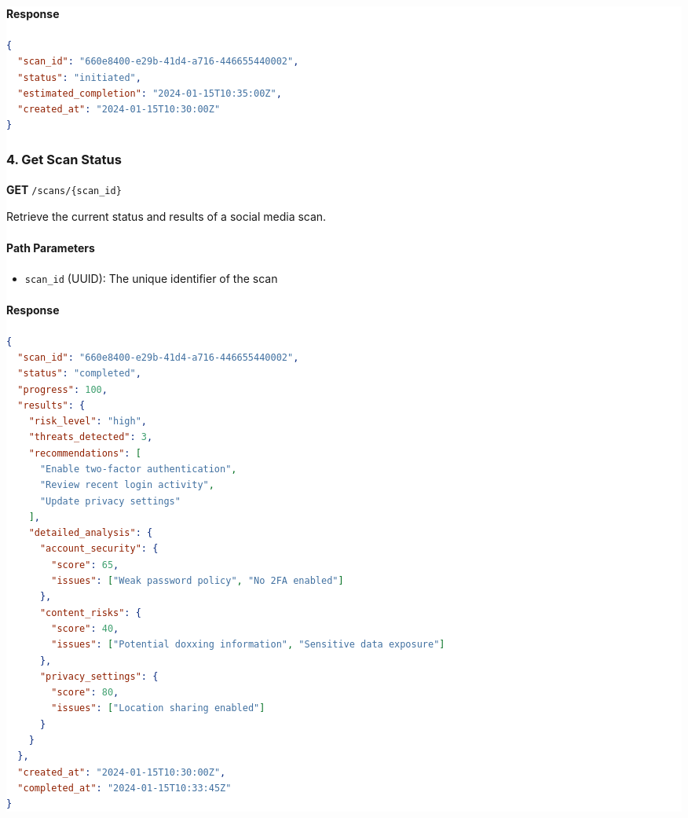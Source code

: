 #### Response

```json
{
  "scan_id": "660e8400-e29b-41d4-a716-446655440002",
  "status": "initiated",
  "estimated_completion": "2024-01-15T10:35:00Z",
  "created_at": "2024-01-15T10:30:00Z"
}
```

### 4. Get Scan Status

**GET** `/scans/{scan_id}`

Retrieve the current status and results of a social media scan.

#### Path Parameters

- `scan_id` (UUID): The unique identifier of the scan

#### Response

```json
{
  "scan_id": "660e8400-e29b-41d4-a716-446655440002",
  "status": "completed",
  "progress": 100,
  "results": {
    "risk_level": "high",
    "threats_detected": 3,
    "recommendations": [
      "Enable two-factor authentication",
      "Review recent login activity",
      "Update privacy settings"
    ],
    "detailed_analysis": {
      "account_security": {
        "score": 65,
        "issues": ["Weak password policy", "No 2FA enabled"]
      },
      "content_risks": {
        "score": 40,
        "issues": ["Potential doxxing information", "Sensitive data exposure"]
      },
      "privacy_settings": {
        "score": 80,
        "issues": ["Location sharing enabled"]
      }
    }
  },
  "created_at": "2024-01-15T10:30:00Z",
  "completed_at": "2024-01-15T10:33:45Z"
}
```
